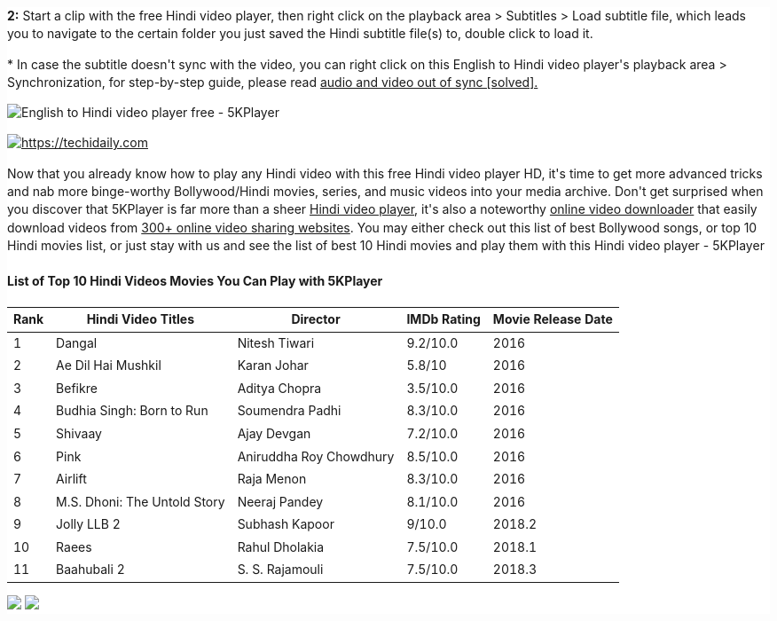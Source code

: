 **2:** Start a clip with the free Hindi video player, then right click on the playback area > Subtitles > Load subtitle file, which leads you to navigate to the certain folder you just saved the Hindi subtitle file(s) to, double click to load it. 

\* In case the subtitle doesn't sync with the video, you can right click on this English to Hindi video player's playback area > Synchronization, for step-by-step guide, please read [audio and video out of sync \[solved\].](https://tools.techidaily.com/5kplayer/video-music-player/)

![English to Hindi video player free - 5KPlayer](https://www.5kplayer.com/video-music-player/img/add-hindi-subtitles.jpg) 


<a href="https://aligracehair.sjv.io/c/5597632/1997662/19272" target="_top" id="1997662">
  <img src="//a.impactradius-go.com/display-ad/19272-1997662" border="0" alt="https://techidaily.com" width="728" height="90"/>
</a>
<img height="0" width="0" src="https://aligracehair.sjv.io/i/5597632/1997662/19272" style="position:absolute;visibility:hidden;" border="0" />


Now that you already know how to play any Hindi video with this free Hindi video player HD, it's time to get more advanced tricks and nab more binge-worthy Bollywood/Hindi movies, series, and music videos into your media archive. Don't get surprised when you discover that 5KPlayer is far more than a sheer [Hindi video player](https://tools.techidaily.com/5kplayer/video-music-player/), it's also a noteworthy [online video downloader](https://tools.techidaily.com/5kplayer/youtube-download/) that easily download videos from [300+ online video sharing websites](https://tools.techidaily.com/5kplayer/youtube-download/). You may either check out this list of best Bollywood songs, or top 10 Hindi movies list, or just stay with us and see the list of best 10 Hindi movies and play them with this Hindi video player - 5KPlayer

#### **List of Top 10 Hindi Videos Movies You Can Play with 5KPlayer**

| Rank | Hindi Video Titles           | Director                | IMDb Rating | Movie Release Date |
| ---- | ---------------------------- | ----------------------- | ----------- | ------------------ |
| 1    | Dangal                       | Nitesh Tiwari           | 9.2/10.0    | 2016               |
| 2    | Ae Dil Hai Mushkil           | Karan Johar             | 5.8/10      | 2016               |
| 3    | Befikre                      | Aditya Chopra           | 3.5/10.0    | 2016               |
| 4    | Budhia Singh: Born to Run    | Soumendra Padhi         | 8.3/10.0    | 2016               |
| 5    | Shivaay                      | Ajay Devgan             | 7.2/10.0    | 2016               |
| 6    | Pink                         | Aniruddha Roy Chowdhury | 8.5/10.0    | 2016               |
| 7    | Airlift                      | Raja Menon              | 8.3/10.0    | 2016               |
| 8    | M.S. Dhoni: The Untold Story | Neeraj Pandey           | 8.1/10.0    | 2016               |
| 9    | Jolly LLB 2                  | Subhash Kapoor          | 9/10.0      | 2018.2             |
| 10   | Raees                        | Rahul Dholakia          | 7.5/10.0    | 2018.1             |
| 11   | Baahubali 2                  | S. S. Rajamouli         | 7.5/10.0    | 2018.3             |

[![](https://www.5kplayer.com/video-music-player/../button/freedownwhitewin.png)](https://tools.techidaily.com/5kplayer/products/) [![](https://www.5kplayer.com/video-music-player/../button/freedownbackmac.png)](https://tools.techidaily.com/5kplayer/products/)
